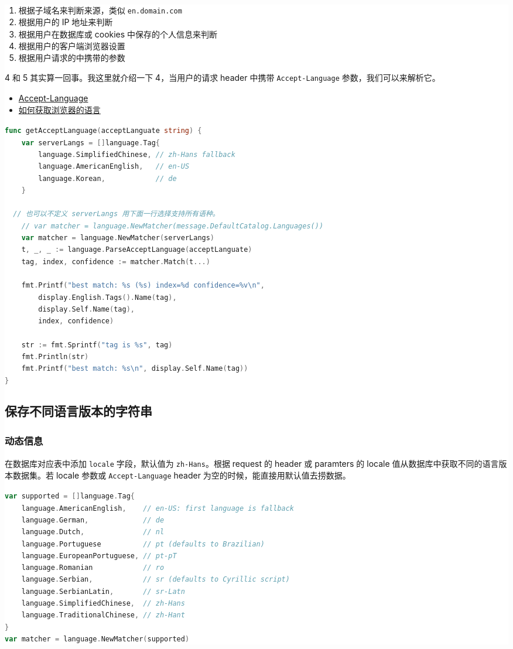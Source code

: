 1. 根据子域名来判断来源，类似 `en.domain.com`
2. 根据用户的 IP 地址来判断
3. 根据用户在数据库或 cookies 中保存的个人信息来判断
4. 根据用户的客户端浏览器设置
5. 根据用户请求的中携带的参数

4 和 5 其实算一回事。我这里就介绍一下 4，当用户的请求 header 中携带 `Accept-Language` 参数，我们可以来解析它。

* [Accept-Language](https://developer.mozilla.org/zh-CN/docs/Web/HTTP/Headers/Accept-Language)
* [如何获取浏览器的语言](https://oldj.net/blog/2019/06/15/get-the-language-of-browser/)

```go
func getAcceptLanguage(acceptLanguate string) {
	var serverLangs = []language.Tag{
		language.SimplifiedChinese, // zh-Hans fallback
		language.AmericanEnglish,   // en-US
		language.Korean,            // de
	}

  // 也可以不定义 serverLangs 用下面一行选择支持所有语种。
	// var matcher = language.NewMatcher(message.DefaultCatalog.Languages())
	var matcher = language.NewMatcher(serverLangs)
	t, _, _ := language.ParseAcceptLanguage(acceptLanguate)
	tag, index, confidence := matcher.Match(t...)

	fmt.Printf("best match: %s (%s) index=%d confidence=%v\n",
		display.English.Tags().Name(tag),
		display.Self.Name(tag),
		index, confidence)

	str := fmt.Sprintf("tag is %s", tag)
	fmt.Println(str)
	fmt.Printf("best match: %s\n", display.Self.Name(tag))
}
```

## 保存不同语言版本的字符串

### 动态信息

在数据库对应表中添加 `locale` 字段，默认值为 `zh-Hans`。根据 request 的 header 或 paramters 的 locale 值从数据库中获取不同的语言版本数据集。若 locale 参数或 `Accept-Language` header 为空的时候，能直接用默认值去捞数据。

```go
var supported = []language.Tag{
    language.AmericanEnglish,    // en-US: first language is fallback
    language.German,             // de
    language.Dutch,              // nl
    language.Portuguese          // pt (defaults to Brazilian)
    language.EuropeanPortuguese, // pt-pT
    language.Romanian            // ro
    language.Serbian,            // sr (defaults to Cyrillic script)
    language.SerbianLatin,       // sr-Latn
    language.SimplifiedChinese,  // zh-Hans
    language.TraditionalChinese, // zh-Hant
}
var matcher = language.NewMatcher(supported)
```
